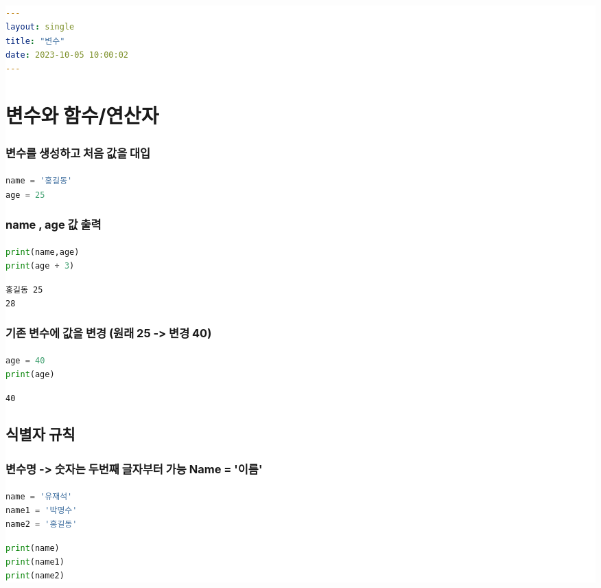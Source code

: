 ```yaml
---
layout: single
title: "변수"
date: 2023-10-05 10:00:02
---
```


# 변수와 함수/연산자


### 변수를 생성하고 처음 값을 대입 


```python
name = '홍길동'
age = 25
```

### **name , age 값 출력**


```python
print(name,age)
print(age + 3)
```

    홍길동 25
    28

### 기존 변수에 값을 변경 (원래 25 -> 변경 40) 


```python
age = 40
print(age)
```

    40

## 식별자 규칙

### 변수명 -> 숫자는 두번째 글자부터 가능 Name = '이름' 


```python
name = '유재석'
name1 = '박명수'
name2 = '홍길동'
```


```python
print(name)
print(name1)
print(name2)
```

